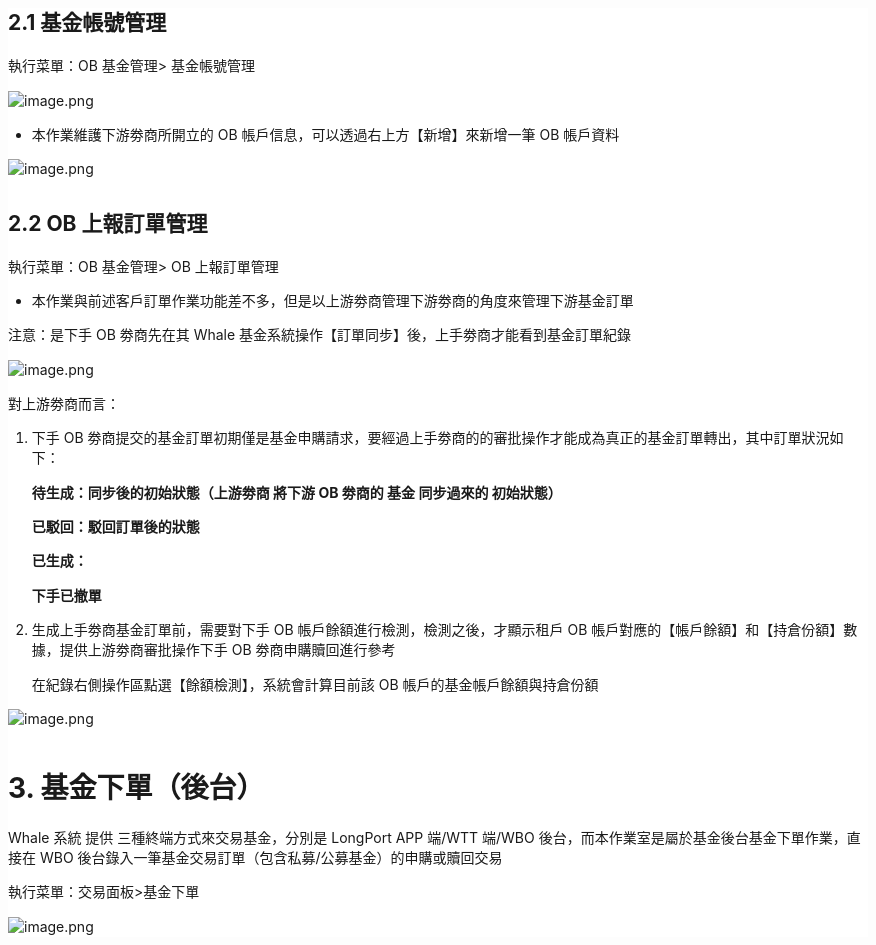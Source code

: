 
## 2.1 基金帳號管理


執行菜單：OB 基金管理> 基金帳號管理


![image.png](/assets/6069888a53ac718feaaf205e735040c7.png)

- 本作業維護下游劵商所開立的 OB 帳戶信息，可以透過右上方【新增】來新增一筆 OB 帳戶資料

![image.png](/assets/f96632cc1ad02836daefda813bd8b94b.png)


## 2.2 OB 上報訂單管理


執行菜單：OB 基金管理> OB 上報訂單管理

- 本作業與前述客戶訂單作業功能差不多，但是以上游劵商管理下游劵商的角度來管理下游基金訂單

注意：是下手 OB 劵商先在其 Whale 基金系統操作【訂單同步】後，上手劵商才能看到基金訂單紀錄


![image.png](/assets/1ea8a39067bb7a78e4de94893b61601e.png)


對上游劵商而言：

1. 下手 OB 劵商提交的基金訂單初期僅是基金申購請求，要經過上手劵商的的審批操作才能成為真正的基金訂單轉出，其中訂單狀況如下：

    **待生成：同步後的初始狀態（**上游劵商 將下游 OB 劵商的 基金 同步過來的 初始狀態**）**


    **已駁回：駁回訂單後的狀態**


    **已生成：**


    **下手已撤單**

2. 生成上手劵商基金訂單前，需要對下手 OB 帳戶餘額進行檢測，檢測之後，才顯示租戶 OB 帳戶對應的【帳戶餘額】和【持倉份額】數據，提供上游劵商審批操作下手 OB 劵商申購贖回進行參考

    在紀錄右側操作區點選【餘額檢測】，系統會計算目前該 OB 帳戶的基金帳戶餘額與持倉份額


![image.png](/assets/e9d325478a655f8289bb1458132c81ab.png)


# 3. 基金下單（後台）


Whale 系統 提供 三種終端方式來交易基金，分別是 LongPort APP 端/WTT 端/WBO 後台，而本作業室是屬於基金後台基金下單作業，直接在 WBO 後台錄入一筆基金交易訂單（包含私募/公募基金）的申購或贖回交易


執行菜單：交易面板>基金下單


![image.png](/assets/d32e3e52641a9f2da889da6771d0f875.png)
